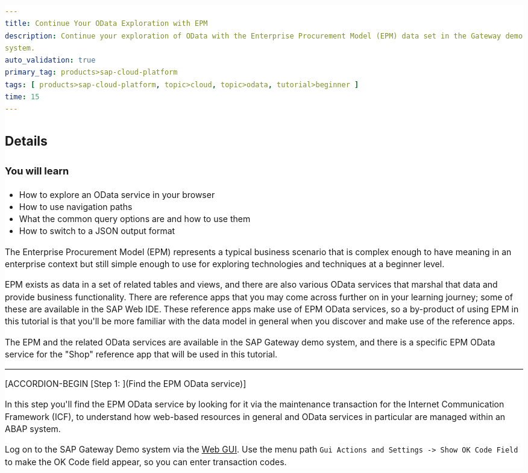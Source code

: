 ```yaml
---
title: Continue Your OData Exploration with EPM
description: Continue your exploration of OData with the Enterprise Procurement Model (EPM) data set in the Gateway demo system.
auto_validation: true
primary_tag: products>sap-cloud-platform
tags: [ products>sap-cloud-platform, topic>cloud, topic>odata, tutorial>beginner ]
time: 15
---
```


## Details
### You will learn
 - How to explore an OData service in your browser
 - How to use navigation paths
 - What the common query options are and how to use them
 - How to switch to a JSON output format

The Enterprise Procurement Model (EPM) represents a typical business scenario that is complex enough to have meaning in an enterprise context but still simple enough to use for exploring technologies and techniques at a beginner level.

EPM exists as data in a set of related tables and views, and there are also various OData services that marshal that data and provide business functionality. There are reference apps that you may come across further on in your learning journey; some of these are available in the SAP Web IDE. These reference apps make use of EPM OData services, so a by-product of using EPM in this tutorial is that you'll be more familiar with the data model in general when you discover and make use of the reference apps.

The EPM and the related OData services are available in the SAP Gateway demo system, and there is a specific EPM OData service for the "Shop" reference app that will be used in this tutorial.

---

[ACCORDION-BEGIN [Step 1: ](Find the EPM OData service)]

In this step you'll find the EPM OData service by looking for it via the maintenance transaction for the Internet Communication Framework (ICF), to understand how web-based resources in general and OData services in particular are managed within an ABAP system.

Log on to the SAP Gateway Demo system via the [Web GUI](https://sapes5.sapdevcenter.com/). Use the menu path `Gui Actions and Settings -> Show OK Code Field` to make the OK Code field appear, so you can enter transaction codes.
